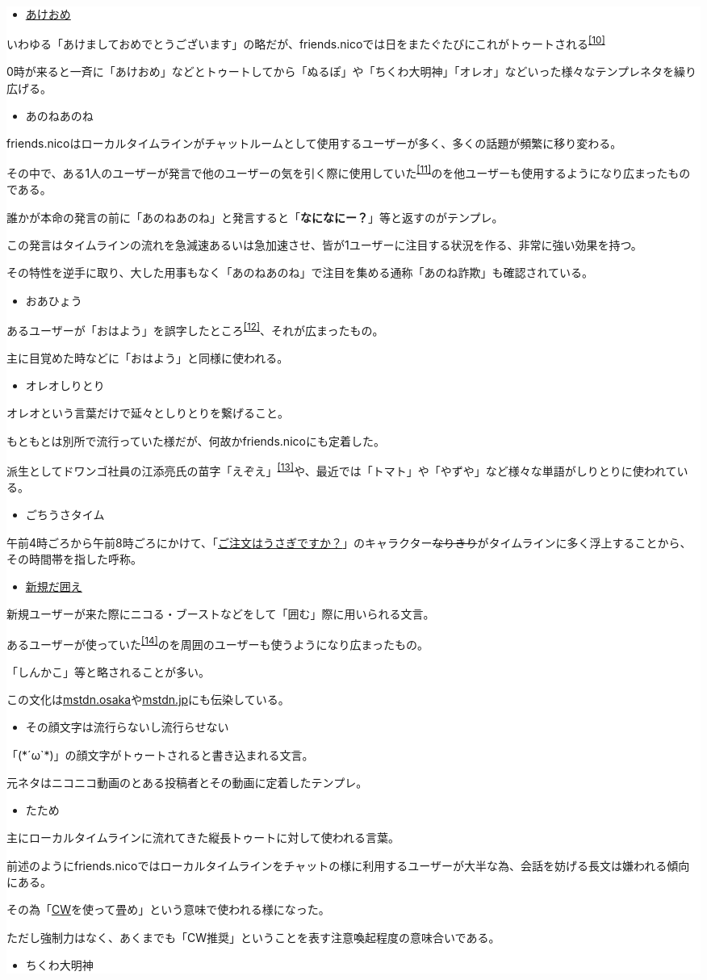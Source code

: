 -   [あけおめ](/%E3%81%82%E3%81%91%E3%81%8A%E3%82%81 "あけおめ")

いわゆる「あけましておめでとうございます」の略だが、friends.nicoでは日をまたぐたびにこれがトゥートされる<sup>[\[10\]](#cite_note-10)</sup>

0時が来ると一斉に「あけおめ」などとトゥートしてから「ぬるぽ」や「ちくわ大明神」「オレオ」などいった様々なテンプレネタを繰り広げる。

-   あのねあのね

friends.nicoはローカルタイムラインがチャットルームとして使用するユーザーが多く、多くの話題が頻繁に移り変わる。

その中で、ある1人のユーザーが発言で他のユーザーの気を引く際に使用していた<sup>[\[11\]](#cite_note-11)</sup>のを他ユーザーも使用するようになり広まったものである。

誰かが本命の発言の前に「あのねあのね」と発言すると「**なになにー？**」等と返すのがテンプレ。

この発言はタイムラインの流れを急減速あるいは急加速させ、皆が1ユーザーに注目する状況を作る、非常に強い効果を持つ。

その特性を逆手に取り、大した用事もなく「あのねあのね」で注目を集める通称「あのね詐欺」も確認されている。

-   おあひょう

あるユーザーが「おはよう」を誤字したところ<sup>[\[12\]](#cite_note-12)</sup>、それが広まったもの。

主に目覚めた時などに「おはよう」と同様に使われる。

-   オレオしりとり

オレオという言葉だけで延々としりとりを繋げること。

もともとは別所で流行っていた様だが、何故かfriends.nicoにも定着した。

派生としてドワンゴ社員の江添亮氏の苗字「えぞえ」<sup>[\[13\]](#cite_note-13)</sup>や、最近では「トマト」や「やずや」など様々な単語がしりとりに使われている。

-   ごちうさタイム

午前4時ごろから午前8時ごろにかけて、「[ご注文はうさぎですか？](https://ja.wikipedia.org/wiki/%E3%81%94%E6%B3%A8%E6%96%87%E3%81%AF%E3%81%86%E3%81%95%E3%81%8E%E3%81%A7%E3%81%99%E3%81%8B%3F "w:ご注文はうさぎですか?")」のキャラクター~~なりきり~~がタイムラインに多く浮上することから、その時間帯を指した呼称。

-   [新規だ囲え](/%E6%96%B0%E8%A6%8F%E3%81%A0%E5%9B%B2%E3%82%81 "新規だ囲め")

新規ユーザーが来た際にニコる・ブーストなどをして「囲む」際に用いられる文言。

あるユーザーが使っていた<sup>[\[14\]](#cite_note-14)</sup>のを周囲のユーザーも使うようになり広まったもの。

「しんかこ」等と略されることが多い。

この文化は[mstdn.osaka](/Mstdn.osaka "Mstdn.osaka")や[mstdn.jp](/Mstdn.jp "Mstdn.jp")にも伝染している。

-   その顔文字は流行らないし流行らせない

「(\*´ω\`\*)」の顔文字がトゥートされると書き込まれる文言。

元ネタはニコニコ動画のとある投稿者とその動画に定着したテンプレ。

-   たため

主にローカルタイムラインに流れてきた縦長トゥートに対して使われる言葉。

前述のようにfriends.nicoではローカルタイムラインをチャットの様に利用するユーザーが大半な為、会話を妨げる長文は嫌われる傾向にある。

その為「[CW](/Content_Warning "Content Warning")を使って畳め」という意味で使われる様になった。

ただし強制力はなく、あくまでも「CW推奨」ということを表す注意喚起程度の意味合いである。

-   ちくわ大明神

